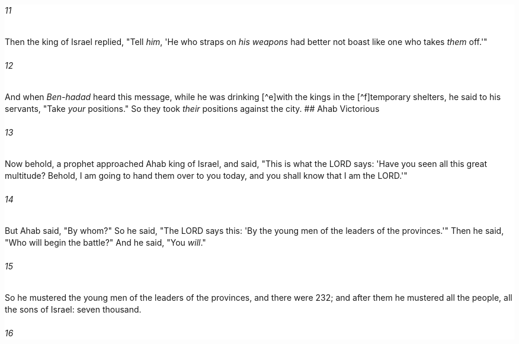 





###### 11 



Then the king of Israel replied, "Tell _him_, 'He who straps on _his weapons_ had better not boast like one who takes _them_ off.'" 







###### 12 



And when _Ben-hadad_ heard this message, while he was drinking [^e]with the kings in the [^f]temporary shelters, he said to his servants, "Take _your_ positions." So they took _their_ positions against the city. ## Ahab Victorious 







###### 13 



Now behold, a prophet approached Ahab king of Israel, and said, "This is what the LORD says: 'Have you seen all this great multitude? Behold, I am going to hand them over to you today, and you shall know that I am the LORD.'" 







###### 14 



But Ahab said, "By whom?" So he said, "The LORD says this: 'By the young men of the leaders of the provinces.'" Then he said, "Who will begin the battle?" And he said, "You _will_." 







###### 15 



So he mustered the young men of the leaders of the provinces, and there were 232; and after them he mustered all the people, all the sons of Israel: seven thousand. 







###### 16 

